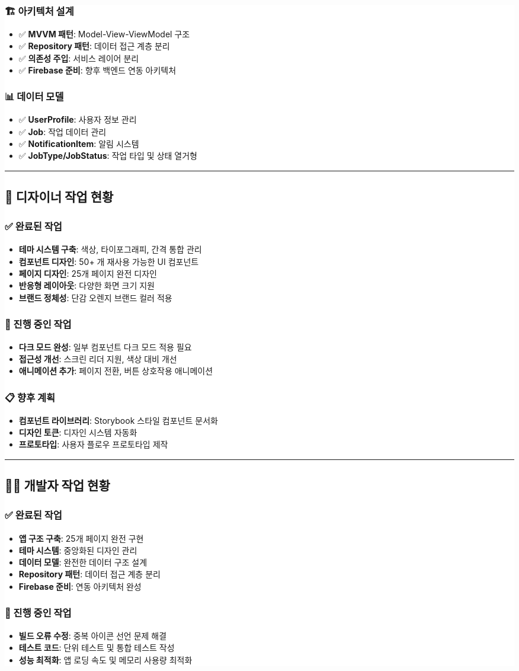 ### **🏗️ 아키텍처 설계**
- ✅ **MVVM 패턴**: Model-View-ViewModel 구조
- ✅ **Repository 패턴**: 데이터 접근 계층 분리
- ✅ **의존성 주입**: 서비스 레이어 분리
- ✅ **Firebase 준비**: 향후 백엔드 연동 아키텍처

### **📊 데이터 모델**
- ✅ **UserProfile**: 사용자 정보 관리
- ✅ **Job**: 작업 데이터 관리
- ✅ **NotificationItem**: 알림 시스템
- ✅ **JobType/JobStatus**: 작업 타입 및 상태 열거형

---

## 🎯 **디자이너 작업 현황**

### **✅ 완료된 작업**
- **테마 시스템 구축**: 색상, 타이포그래피, 간격 통합 관리
- **컴포넌트 디자인**: 50+ 개 재사용 가능한 UI 컴포넌트
- **페이지 디자인**: 25개 페이지 완전 디자인
- **반응형 레이아웃**: 다양한 화면 크기 지원
- **브랜드 정체성**: 단감 오렌지 브랜드 컬러 적용

### **🔄 진행 중인 작업**
- **다크 모드 완성**: 일부 컴포넌트 다크 모드 적용 필요
- **접근성 개선**: 스크린 리더 지원, 색상 대비 개선
- **애니메이션 추가**: 페이지 전환, 버튼 상호작용 애니메이션

### **📋 향후 계획**
- **컴포넌트 라이브러리**: Storybook 스타일 컴포넌트 문서화
- **디자인 토큰**: 디자인 시스템 자동화
- **프로토타입**: 사용자 플로우 프로토타입 제작

---

## 👨‍💻 **개발자 작업 현황**

### **✅ 완료된 작업**
- **앱 구조 구축**: 25개 페이지 완전 구현
- **테마 시스템**: 중앙화된 디자인 관리
- **데이터 모델**: 완전한 데이터 구조 설계
- **Repository 패턴**: 데이터 접근 계층 분리
- **Firebase 준비**: 연동 아키텍처 완성

### **🔄 진행 중인 작업**
- **빌드 오류 수정**: 중복 아이콘 선언 문제 해결
- **테스트 코드**: 단위 테스트 및 통합 테스트 작성
- **성능 최적화**: 앱 로딩 속도 및 메모리 사용량 최적화
